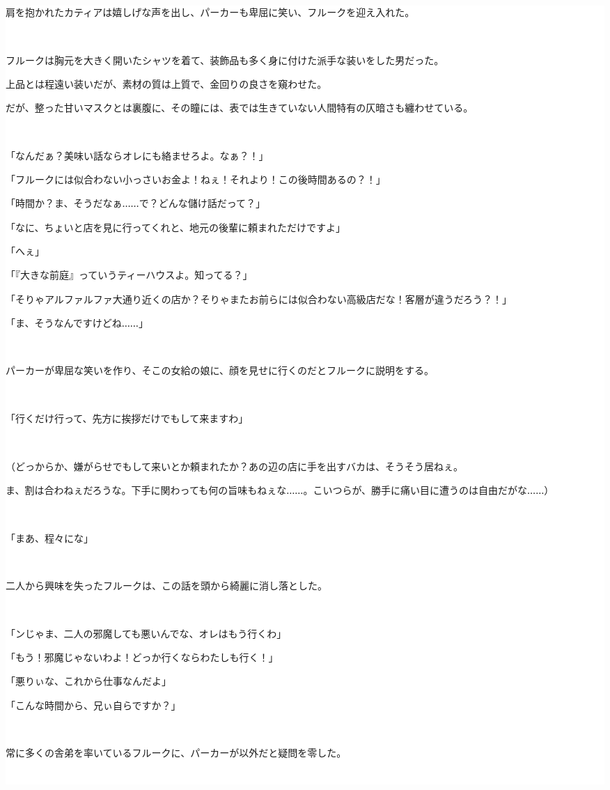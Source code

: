 肩を抱かれたカティアは嬉しげな声を出し、パーカーも卑屈に笑い、フルークを迎え入れた。

&nbsp;

フルークは胸元を大きく開いたシャツを着て、装飾品も多く身に付けた派手な装いをした男だった。

上品とは程遠い装いだが、素材の質は上質で、金回りの良さを窺わせた。

だが、整った甘いマスクとは裏腹に、その瞳には、表では生きていない人間特有の仄暗さも纏わせている。

&nbsp;

「なんだぁ？美味い話ならオレにも絡ませろよ。なぁ？！」

「フルークには似合わない小っさいお金よ！ねぇ！それより！この後時間あるの？！」

「時間か？ま、そうだなぁ……で？どんな儲け話だって？」

「なに、ちょいと店を見に行ってくれと、地元の後輩に頼まれただけですよ」

「へぇ」

「『大きな前庭』っていうティーハウスよ。知ってる？」

「そりゃアルファルファ大通り近くの店か？そりゃまたお前らには似合わない高級店だな！客層が違うだろう？！」

「ま、そうなんですけどね……」

&nbsp;

パーカーが卑屈な笑いを作り、そこの女給の娘に、顔を見せに行くのだとフルークに説明をする。

&nbsp;

「行くだけ行って、先方に挨拶だけでもして来ますわ」

&nbsp;

（どっからか、嫌がらせでもして来いとか頼まれたか？あの辺の店に手を出すバカは、そうそう居ねぇ。

ま、割は合わねぇだろうな。下手に関わっても何の旨味もねぇな……。こいつらが、勝手に痛い目に遭うのは自由だがな……）

&nbsp;

「まあ、程々にな」

&nbsp;

二人から興味を失ったフルークは、この話を頭から綺麗に消し落とした。

&nbsp;

「ンじゃま、二人の邪魔しても悪いんでな、オレはもう行くわ」

「もう！邪魔じゃないわよ！どっか行くならわたしも行く！」

「悪りぃな、これから仕事なんだよ」

「こんな時間から、兄ぃ自らですか？」

&nbsp;

常に多くの舎弟を率いているフルークに、パーカーが以外だと疑問を零した。

&nbsp;
